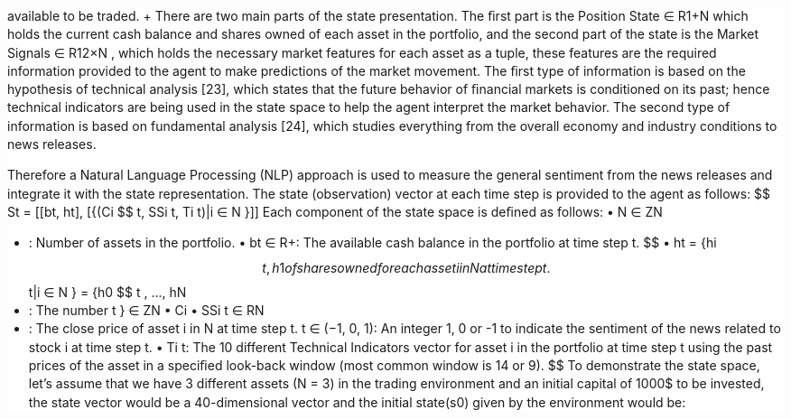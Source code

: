 available to be traded.
+
There are two main parts of the state presentation. The ﬁrst
part is the Position State ∈ R1+N
which holds the current cash
balance and shares owned of each asset in the portfolio, and
the second part of the state is the Market Signals ∈ R12×N ,
which holds the necessary market features for each asset as a
tuple, these features are the required information provided to
the agent to make predictions of the market movement. The
ﬁrst type of information is based on the hypothesis of technical
analysis [23], which states that the future behavior of ﬁnancial
markets is conditioned on its past; hence technical indicators
are being used in the state space to help the agent interpret
the market behavior. The second type of information is based
on fundamental analysis [24], which studies everything from
the overall economy and industry conditions to news releases.

Therefore a Natural Language Processing (NLP) approach
is used to measure the general sentiment from the news
releases and integrate it with the state representation. The state
(observation) vector at each time step is provided to the agent
as follows:
$$
St = [[bt, ht], [{(Ci
$$
t, SSi
t, Ti
t)|i ∈ N }]]
Each component of the state space is deﬁned as follows:
• N ∈ ZN
+ : Number of assets in the portfolio.
• bt ∈ R+: The available cash balance in the portfolio at
time step t.
$$
• ht = {hi
$$
t , h1
of shares owned for each asset i in N at time step t.
$$
t|i ∈ N } = {h0
$$
t , ..., hN
+ : The number
t } ∈ ZN
• Ci
• SSi
t ∈ RN
+ : The close price of asset i in N at time step t.
t ∈ (−1, 0, 1): An integer 1, 0 or -1 to indicate the
sentiment of the news related to stock i at time step t.
• Ti
t: The 10 different Technical Indicators vector for asset
i in the portfolio at time step t using the past prices of
the asset in a speciﬁed look-back window (most common
window is 14 or 9).
$$
To demonstrate the state space, let’s assume that we have 3
different assets (N = 3) in the trading environment and an
initial capital of 1000$ to be invested, the state vector would
be a 40-dimensional vector and the initial state(s0) given by
the environment would be:
$$
$$